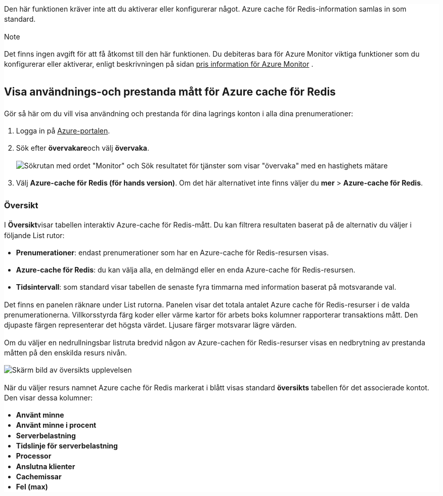 Den här funktionen kräver inte att du aktiverar eller konfigurerar något. Azure cache för Redis-information samlas in som standard.

>[!NOTE]
>Det finns ingen avgift för att få åtkomst till den här funktionen. Du debiteras bara för Azure Monitor viktiga funktioner som du konfigurerar eller aktiverar, enligt beskrivningen på sidan [pris information för Azure Monitor](https://azure.microsoft.com/pricing/details/monitor/) .

## <a name="view-utilization-and-performance-metrics-for-azure-cache-for-redis"></a>Visa användnings-och prestanda mått för Azure cache för Redis

Gör så här om du vill visa användning och prestanda för dina lagrings konton i alla dina prenumerationer:

1. Logga in på [Azure-portalen](https://portal.azure.com).

1. Sök efter **övervakare**och välj **övervaka**.

    ![Sökrutan med ordet "Monitor" och Sök resultatet för tjänster som visar "övervaka" med en hastighets mätare](./media/cosmosdb-insights-overview/search-monitor.png)

1. Välj **Azure-cache för Redis (för hands version)**. Om det här alternativet inte finns väljer du **mer**  >  **Azure-cache för Redis**.

### <a name="overview"></a>Översikt

I **Översikt**visar tabellen interaktiv Azure-cache för Redis-mått. Du kan filtrera resultaten baserat på de alternativ du väljer i följande List rutor:

- **Prenumerationer**: endast prenumerationer som har en Azure-cache för Redis-resursen visas.  

- **Azure-cache för Redis**: du kan välja alla, en delmängd eller en enda Azure-cache för Redis-resursen.

- **Tidsintervall**: som standard visar tabellen de senaste fyra timmarna med information baserat på motsvarande val.

Det finns en panelen räknare under List rutorna. Panelen visar det totala antalet Azure cache för Redis-resurser i de valda prenumerationerna. Villkorsstyrda färg koder eller värme kartor för arbets boks kolumner rapporterar transaktions mått. Den djupaste färgen representerar det högsta värdet. Ljusare färger motsvarar lägre värden.

Om du väljer en nedrullningsbar listruta bredvid någon av Azure-cachen för Redis-resurser visas en nedbrytning av prestanda måtten på den enskilda resurs nivån.

![Skärm bild av översikts upplevelsen](./media/redis-cache-insights-overview/overview.png)

När du väljer resurs namnet Azure cache för Redis markerat i blått visas standard **översikts** tabellen för det associerade kontot. Den visar dessa kolumner:

- **Använt minne**
- **Använt minne i procent**
- **Serverbelastning**
- **Tidslinje för serverbelastning**
- **Processor**
- **Anslutna klienter**
- **Cachemissar**
- **Fel (max)**
